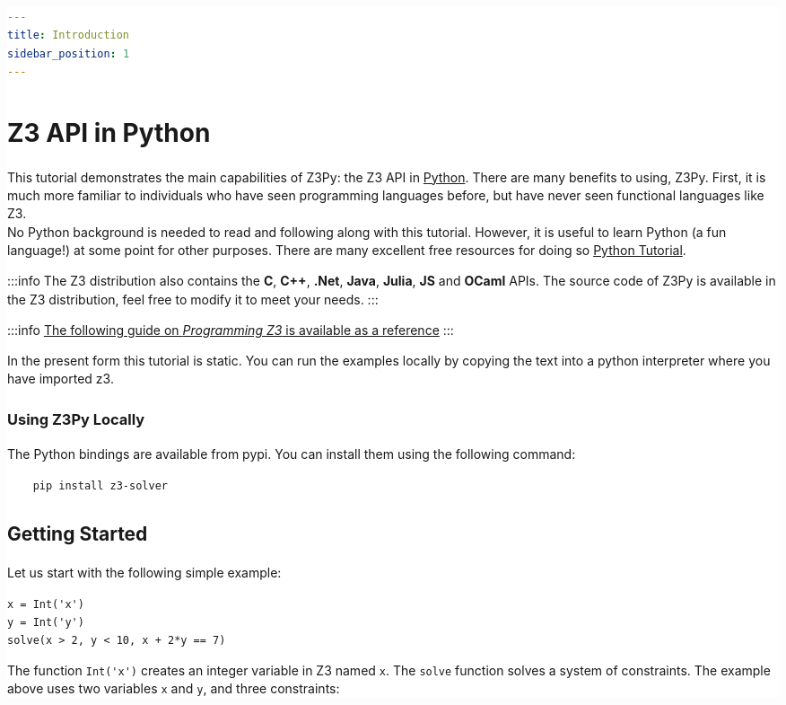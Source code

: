 ```yaml
---
title: Introduction
sidebar_position: 1
---
```


# Z3 API in Python

This tutorial demonstrates the main capabilities of Z3Py: the Z3 API in [Python](http://www.python.org). There are many benefits to using, Z3Py. First, it is much more familiar to individuals who have seen programming languages before, but have never seen functional languages like Z3.  
No Python background is needed to read and following along with this tutorial. However, it is useful to learn Python (a fun language!) at some point for other purposes. There are many excellent free resources for doing so [Python Tutorial](http://docs.python.org/tutorial/).

:::info
The Z3 distribution also contains the **C**, **C++**, **.Net**, **Java**, **Julia**, **JS** and **OCaml** APIs. 
The source code of Z3Py is available in the Z3 distribution, feel free to modify it to meet your needs. 
:::

:::info
[The following guide on _Programming Z3_ is available as a reference](https://z3prover.github.io/papers/programmingz3.html)
:::

In the present form this tutorial is static. You can run the examples locally by copying the text into a python interpreter where you have imported z3.



### Using Z3Py Locally

The Python bindings are available from pypi. You can install them using the following command:

```
    pip install z3-solver
```

## Getting Started

Let us start with the following simple example:

```z3-python
x = Int('x')
y = Int('y')
solve(x > 2, y < 10, x + 2*y == 7)
```

The function `Int('x')` creates an integer variable in Z3 named `x`.
The `solve` function solves a system of constraints. The example above uses
two variables `x` and `y`, and three constraints:
